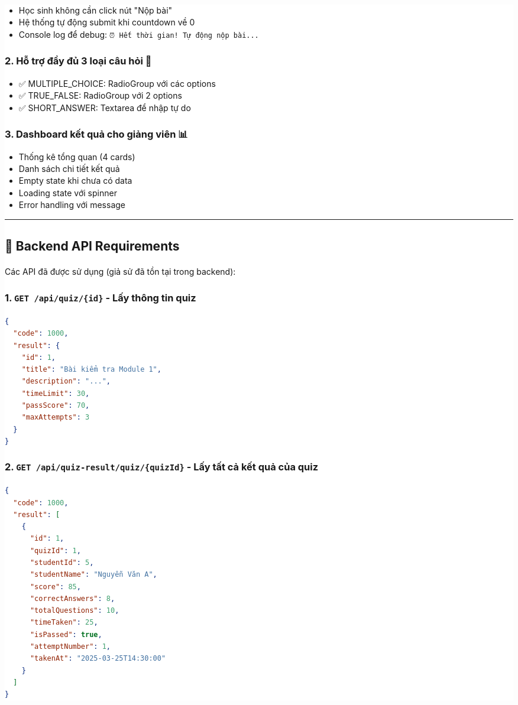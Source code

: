 - Học sinh không cần click nút "Nộp bài"
- Hệ thống tự động submit khi countdown về 0
- Console log để debug: `⏰ Hết thời gian! Tự động nộp bài...`

### 2. Hỗ trợ đầy đủ 3 loại câu hỏi 📝

- ✅ MULTIPLE_CHOICE: RadioGroup với các options
- ✅ TRUE_FALSE: RadioGroup với 2 options
- ✅ SHORT_ANSWER: Textarea để nhập tự do

### 3. Dashboard kết quả cho giảng viên 📊

- Thống kê tổng quan (4 cards)
- Danh sách chi tiết kết quả
- Empty state khi chưa có data
- Loading state với spinner
- Error handling với message

---

## 📝 Backend API Requirements

Các API đã được sử dụng (giả sử đã tồn tại trong backend):

### 1. `GET /api/quiz/{id}` - Lấy thông tin quiz

```json
{
  "code": 1000,
  "result": {
    "id": 1,
    "title": "Bài kiểm tra Module 1",
    "description": "...",
    "timeLimit": 30,
    "passScore": 70,
    "maxAttempts": 3
  }
}
```

### 2. `GET /api/quiz-result/quiz/{quizId}` - Lấy tất cả kết quả của quiz

```json
{
  "code": 1000,
  "result": [
    {
      "id": 1,
      "quizId": 1,
      "studentId": 5,
      "studentName": "Nguyễn Văn A",
      "score": 85,
      "correctAnswers": 8,
      "totalQuestions": 10,
      "timeTaken": 25,
      "isPassed": true,
      "attemptNumber": 1,
      "takenAt": "2025-03-25T14:30:00"
    }
  ]
}
```

